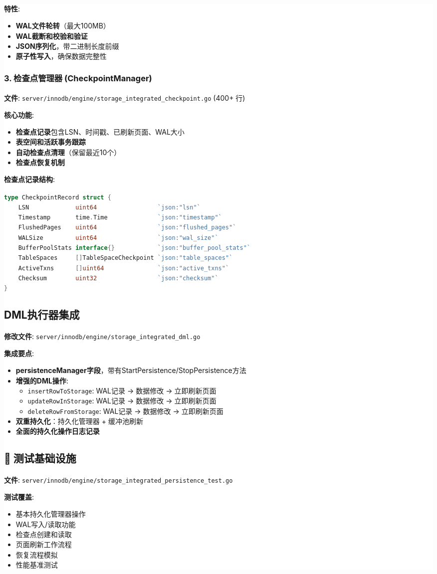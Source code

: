 **特性**:
- **WAL文件轮转**（最大100MB）
- **WAL截断和校验和验证**
- **JSON序列化**，带二进制长度前缀
- **原子性写入**，确保数据完整性

### 3. 检查点管理器 (CheckpointManager)
**文件**: `server/innodb/engine/storage_integrated_checkpoint.go` (400+ 行)

**核心功能**:
- **检查点记录**包含LSN、时间戳、已刷新页面、WAL大小
- **表空间和活跃事务跟踪**
- **自动检查点清理**（保留最近10个）
- **检查点恢复机制**

**检查点记录结构**:
```go
type CheckpointRecord struct {
    LSN             uint64                 `json:"lsn"`
    Timestamp       time.Time              `json:"timestamp"`
    FlushedPages    uint64                 `json:"flushed_pages"`
    WALSize         uint64                 `json:"wal_size"`
    BufferPoolStats interface{}            `json:"buffer_pool_stats"`
    TableSpaces     []TableSpaceCheckpoint `json:"table_spaces"`
    ActiveTxns      []uint64               `json:"active_txns"`
    Checksum        uint32                 `json:"checksum"`
}
```

##  DML执行器集成

**修改文件**: `server/innodb/engine/storage_integrated_dml.go`

**集成要点**:
- **persistenceManager字段**，带有StartPersistence/StopPersistence方法
- **增强的DML操作**:
  - `insertRowToStorage`: WAL记录 → 数据修改 → 立即刷新页面
  - `updateRowInStorage`: WAL记录 → 数据修改 → 立即刷新页面  
  - `deleteRowFromStorage`: WAL记录 → 数据修改 → 立即刷新页面
- **双重持久化**：持久化管理器 + 缓冲池刷新
- **全面的持久化操作日志记录**

## 🧪 测试基础设施

**文件**: `server/innodb/engine/storage_integrated_persistence_test.go`

**测试覆盖**:
-  基本持久化管理器操作
-  WAL写入/读取功能
-  检查点创建和读取
-  页面刷新工作流程
-  恢复流程模拟
-  性能基准测试
